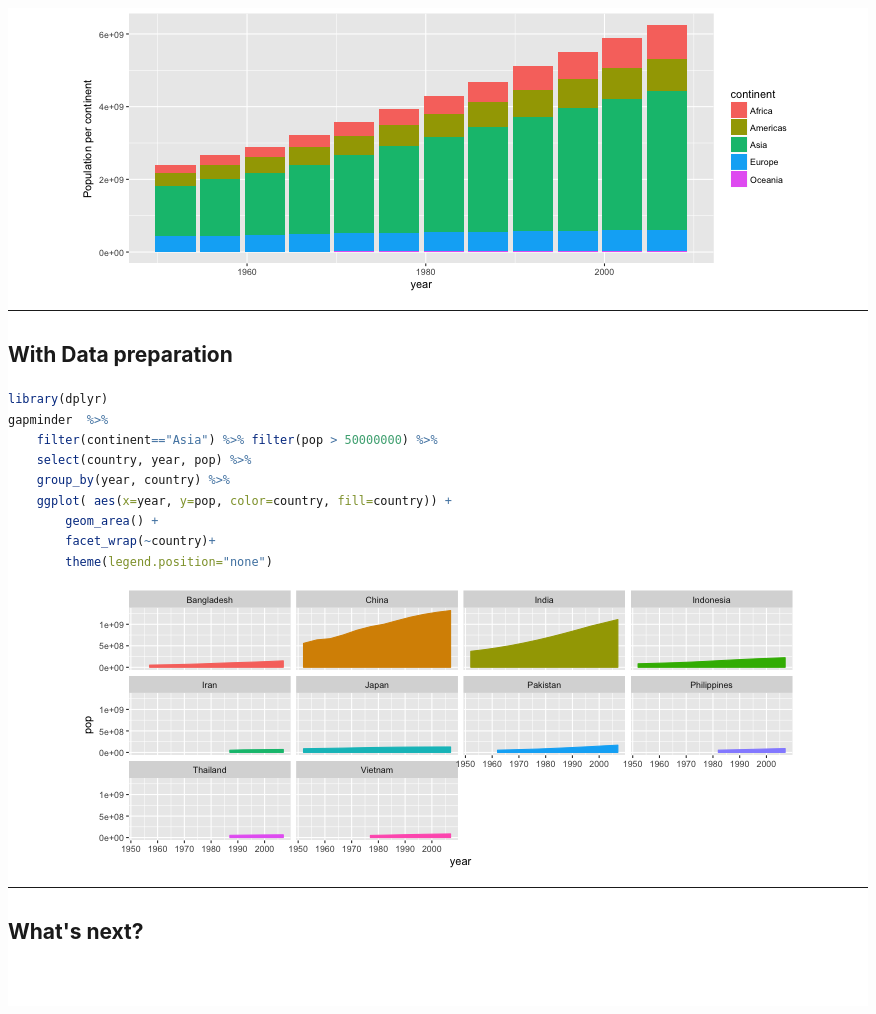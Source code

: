 <img src="figure/unnamed-chunk-29-1.png" title="plot of chunk unnamed-chunk-29" alt="plot of chunk unnamed-chunk-29" style="display: block; margin: auto;" />


---
## With Data preparation

```r
library(dplyr)
gapminder  %>% 
	filter(continent=="Asia") %>% filter(pop > 50000000) %>%
	select(country, year, pop) %>% 
	group_by(year, country) %>% 
	ggplot( aes(x=year, y=pop, color=country, fill=country)) + 
		geom_area() +
		facet_wrap(~country)+
		theme(legend.position="none")
```

<img src="figure/unnamed-chunk-30-1.png" title="plot of chunk unnamed-chunk-30" alt="plot of chunk unnamed-chunk-30" style="display: block; margin: auto;" />



--- 
## What's next?
<br><br>
